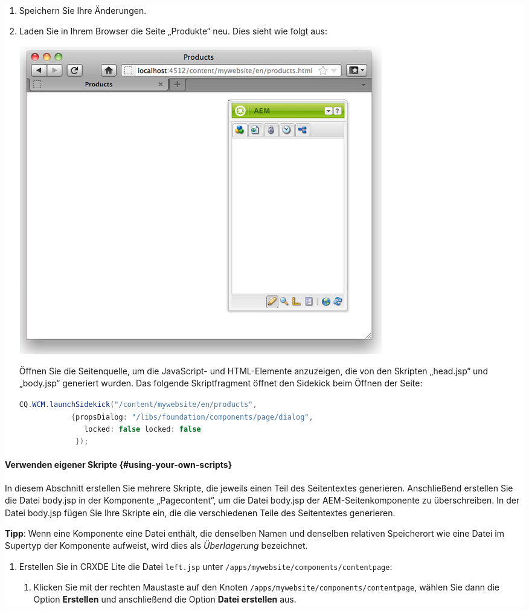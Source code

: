 1. Speichern Sie Ihre Änderungen.
1. Laden Sie in Ihrem Browser die Seite „Produkte“ neu. Dies sieht wie folgt aus:

   ![chlimage_1-1](assets/chlimage_1-1.jpeg)

   Öffnen Sie die Seitenquelle, um die JavaScript- und HTML-Elemente anzuzeigen, die von den Skripten „head.jsp“ und „body.jsp“ generiert wurden. Das folgende Skriptfragment öffnet den Sidekick beim Öffnen der Seite:

   ```java
   CQ.WCM.launchSidekick("/content/mywebsite/en/products",
               {propsDialog: "/libs/foundation/components/page/dialog",
                  locked: false locked: false
                });
   ```

#### Verwenden eigener Skripte {#using-your-own-scripts}

In diesem Abschnitt erstellen Sie mehrere Skripte, die jeweils einen Teil des Seitentextes generieren. Anschließend erstellen Sie die Datei body.jsp in der Komponente „Pagecontent“, um die Datei body.jsp der AEM-Seitenkomponente zu überschreiben. In der Datei body.jsp fügen Sie Ihre Skripte ein, die die verschiedenen Teile des Seitentextes generieren.

**Tipp**: Wenn eine Komponente eine Datei enthält, die denselben Namen und denselben relativen Speicherort wie eine Datei im Supertyp der Komponente aufweist, wird dies als *Überlagerung* bezeichnet.

1. Erstellen Sie in CRXDE Lite die Datei `left.jsp` unter `/apps/mywebsite/components/contentpage`:

   1. Klicken Sie mit der rechten Maustaste auf den Knoten `/apps/mywebsite/components/contentpage`, wählen Sie dann die Option **Erstellen** und anschließend die Option **Datei erstellen** aus.
